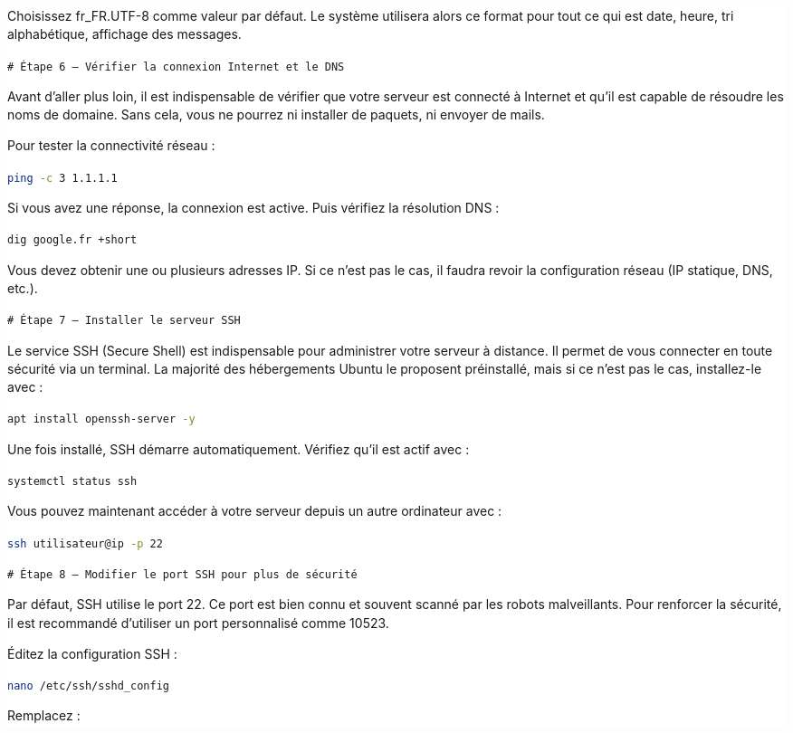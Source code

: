 Choisissez fr_FR.UTF-8 comme valeur par défaut. Le système utilisera alors ce format pour tout ce qui est date, heure, tri alphabétique, affichage des messages.

	# Étape 6 – Vérifier la connexion Internet et le DNS

Avant d’aller plus loin, il est indispensable de vérifier que votre serveur est connecté à Internet et qu’il est capable de résoudre les noms de domaine. Sans cela, vous ne pourrez ni installer de paquets, ni envoyer de mails.

Pour tester la connectivité réseau :

```bash
ping -c 3 1.1.1.1
```

Si vous avez une réponse, la connexion est active. Puis vérifiez la résolution DNS :

```bash
dig google.fr +short
```
Vous devez obtenir une ou plusieurs adresses IP. Si ce n’est pas le cas, il faudra revoir la configuration réseau (IP statique, DNS, etc.).

	# Étape 7 – Installer le serveur SSH

Le service SSH (Secure Shell) est indispensable pour administrer votre serveur à distance. Il permet de vous connecter en toute sécurité via un terminal. La majorité des hébergements Ubuntu le proposent préinstallé, mais si ce n’est pas le cas, installez-le avec :

```bash
apt install openssh-server -y
```

Une fois installé, SSH démarre automatiquement. Vérifiez qu’il est actif avec :

```bash
systemctl status ssh
```

Vous pouvez maintenant accéder à votre serveur depuis un autre ordinateur avec :

```bash
ssh utilisateur@ip -p 22
```

	# Étape 8 – Modifier le port SSH pour plus de sécurité

Par défaut, SSH utilise le port 22. Ce port est bien connu et souvent scanné par les robots malveillants. Pour renforcer la sécurité, il est recommandé d’utiliser un port personnalisé comme 10523.

Éditez la configuration SSH :

```bash
nano /etc/ssh/sshd_config
```

Remplacez :
